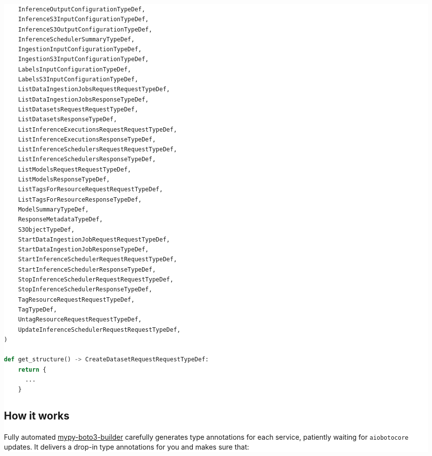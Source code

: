 ```python
    InferenceOutputConfigurationTypeDef,
    InferenceS3InputConfigurationTypeDef,
    InferenceS3OutputConfigurationTypeDef,
    InferenceSchedulerSummaryTypeDef,
    IngestionInputConfigurationTypeDef,
    IngestionS3InputConfigurationTypeDef,
    LabelsInputConfigurationTypeDef,
    LabelsS3InputConfigurationTypeDef,
    ListDataIngestionJobsRequestRequestTypeDef,
    ListDataIngestionJobsResponseTypeDef,
    ListDatasetsRequestRequestTypeDef,
    ListDatasetsResponseTypeDef,
    ListInferenceExecutionsRequestRequestTypeDef,
    ListInferenceExecutionsResponseTypeDef,
    ListInferenceSchedulersRequestRequestTypeDef,
    ListInferenceSchedulersResponseTypeDef,
    ListModelsRequestRequestTypeDef,
    ListModelsResponseTypeDef,
    ListTagsForResourceRequestRequestTypeDef,
    ListTagsForResourceResponseTypeDef,
    ModelSummaryTypeDef,
    ResponseMetadataTypeDef,
    S3ObjectTypeDef,
    StartDataIngestionJobRequestRequestTypeDef,
    StartDataIngestionJobResponseTypeDef,
    StartInferenceSchedulerRequestRequestTypeDef,
    StartInferenceSchedulerResponseTypeDef,
    StopInferenceSchedulerRequestRequestTypeDef,
    StopInferenceSchedulerResponseTypeDef,
    TagResourceRequestRequestTypeDef,
    TagTypeDef,
    UntagResourceRequestRequestTypeDef,
    UpdateInferenceSchedulerRequestRequestTypeDef,
)

def get_structure() -> CreateDatasetRequestRequestTypeDef:
    return {
      ...
    }
```

<a id="how-it-works"></a>

## How it works

Fully automated
[mypy-boto3-builder](https://github.com/vemel/mypy_boto3_builder) carefully
generates type annotations for each service, patiently waiting for
`aiobotocore` updates. It delivers a drop-in type annotations for you and makes
sure that:

